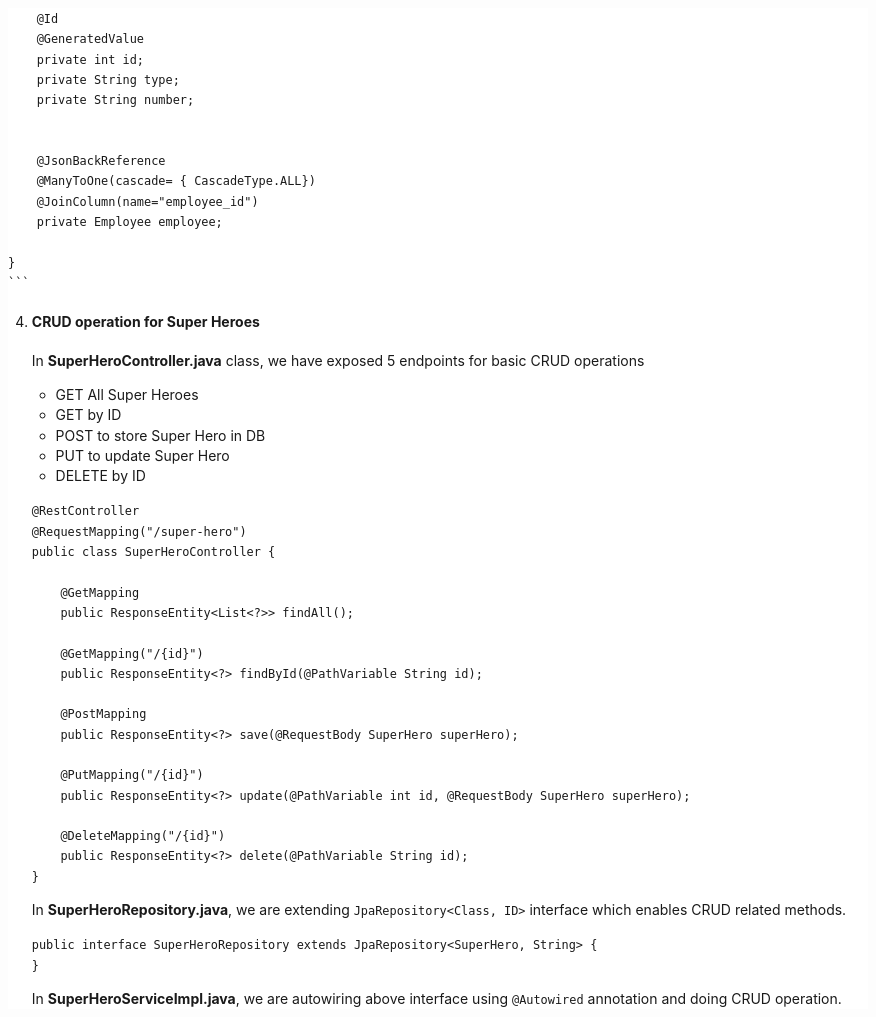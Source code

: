         @Id
        @GeneratedValue
        private int id;
        private String type;
        private String number;
    
    
        @JsonBackReference
        @ManyToOne(cascade= { CascadeType.ALL})
        @JoinColumn(name="employee_id")
        private Employee employee;
    
    }
    ```
   
   
   
4. #### CRUD operation for Super Heroes

    In **SuperHeroController.java** class, 
    we have exposed 5 endpoints for basic CRUD operations
    - GET All Super Heroes
    - GET by ID
    - POST to store Super Hero in DB
    - PUT to update Super Hero
    - DELETE by ID
    
    ```
    @RestController
    @RequestMapping("/super-hero")
    public class SuperHeroController {
        
        @GetMapping
        public ResponseEntity<List<?>> findAll();
    
        @GetMapping("/{id}")
        public ResponseEntity<?> findById(@PathVariable String id);
    
        @PostMapping
        public ResponseEntity<?> save(@RequestBody SuperHero superHero);
    
        @PutMapping("/{id}")
        public ResponseEntity<?> update(@PathVariable int id, @RequestBody SuperHero superHero);
    
        @DeleteMapping("/{id}")
        public ResponseEntity<?> delete(@PathVariable String id);
    }
    ```
   
    In **SuperHeroRepository.java**, we are extending `JpaRepository<Class, ID>` interface which enables CRUD related methods.
    ```
    public interface SuperHeroRepository extends JpaRepository<SuperHero, String> {
    }
    ```
   
   In **SuperHeroServiceImpl.java**, we are autowiring above interface using `@Autowired` annotation and doing CRUD operation.

